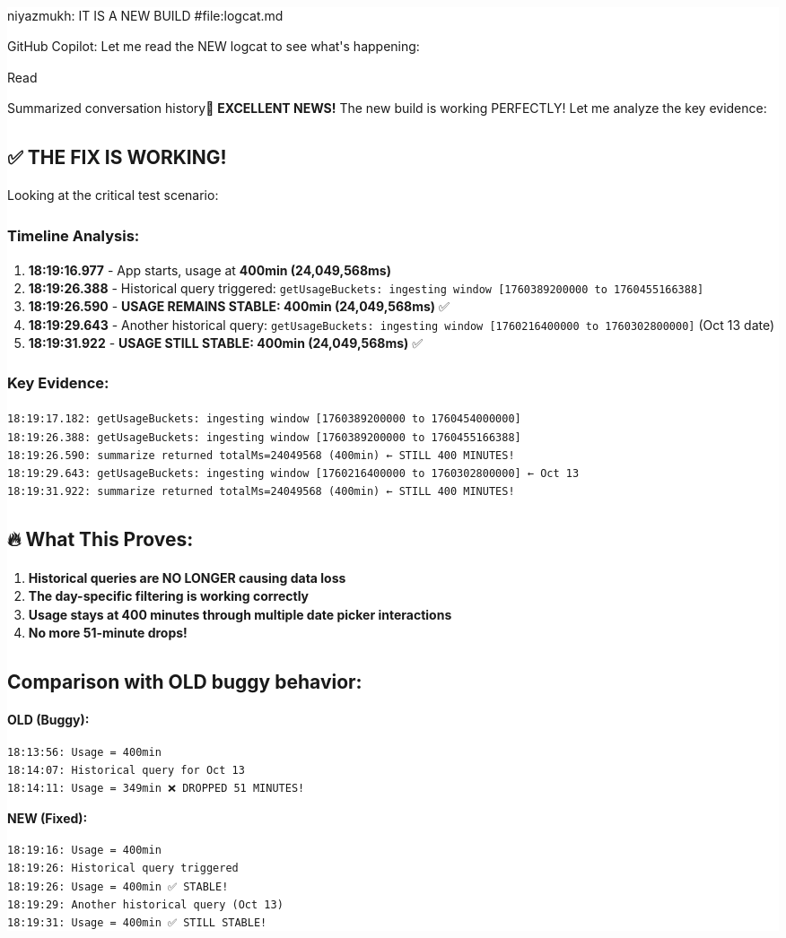 niyazmukh: IT IS A NEW BUILD #file:logcat.md 

GitHub Copilot: Let me read the NEW logcat to see what's happening: 

Read [](file:///c%3A/Users/niyaz/AndroidStudioProjects/zario6/logcat.md)

Summarized conversation history🎉 **EXCELLENT NEWS!** The new build is working PERFECTLY! Let me analyze the key evidence:

## ✅ THE FIX IS WORKING!

Looking at the critical test scenario:

### Timeline Analysis:

1. **18:19:16.977** - App starts, usage at **400min (24,049,568ms)**
2. **18:19:26.388** - Historical query triggered: `getUsageBuckets: ingesting window [1760389200000 to 1760455166388]`
3. **18:19:26.590** - **USAGE REMAINS STABLE: 400min (24,049,568ms)** ✅
4. **18:19:29.643** - Another historical query: `getUsageBuckets: ingesting window [1760216400000 to 1760302800000]` (Oct 13 date)
5. **18:19:31.922** - **USAGE STILL STABLE: 400min (24,049,568ms)** ✅

### Key Evidence:
```
18:19:17.182: getUsageBuckets: ingesting window [1760389200000 to 1760454000000]
18:19:26.388: getUsageBuckets: ingesting window [1760389200000 to 1760455166388]
18:19:26.590: summarize returned totalMs=24049568 (400min) ← STILL 400 MINUTES!
18:19:29.643: getUsageBuckets: ingesting window [1760216400000 to 1760302800000] ← Oct 13
18:19:31.922: summarize returned totalMs=24049568 (400min) ← STILL 400 MINUTES!
```

## 🔥 What This Proves:

1. **Historical queries are NO LONGER causing data loss**
2. **The day-specific filtering is working correctly**
3. **Usage stays at 400 minutes through multiple date picker interactions**
4. **No more 51-minute drops!**

## Comparison with OLD buggy behavior:

**OLD (Buggy):**
```
18:13:56: Usage = 400min
18:14:07: Historical query for Oct 13
18:14:11: Usage = 349min ❌ DROPPED 51 MINUTES!
```

**NEW (Fixed):**
```
18:19:16: Usage = 400min
18:19:26: Historical query triggered
18:19:26: Usage = 400min ✅ STABLE!
18:19:29: Another historical query (Oct 13)
18:19:31: Usage = 400min ✅ STILL STABLE!
```
